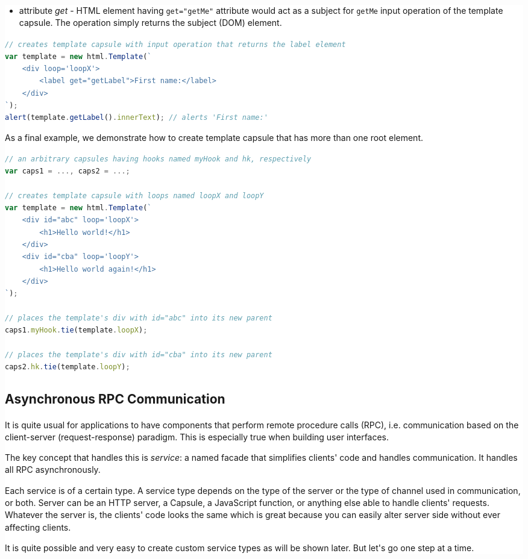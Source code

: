 - attribute *get* - HTML element having ```get="getMe"``` attribute would act as a subject for ```getMe``` input operation of the template capsule. The operation simply returns the subject (DOM) element.

```js
// creates template capsule with input operation that returns the label element
var template = new html.Template(`
    <div loop='loopX'>
        <label get="getLabel">First name:</label>
    </div>
`);
alert(template.getLabel().innerText); // alerts 'First name:'
```

As a final example, we demonstrate how to create template capsule that has more than one root element.

```js
// an arbitrary capsules having hooks named myHook and hk, respectively
var caps1 = ..., caps2 = ...;

// creates template capsule with loops named loopX and loopY
var template = new html.Template(`
    <div id="abc" loop='loopX'>
        <h1>Hello world!</h1>
    </div>
    <div id="cba" loop='loopY'>
        <h1>Hello world again!</h1>
    </div>
`);

// places the template's div with id="abc" into its new parent
caps1.myHook.tie(template.loopX);

// places the template's div with id="cba" into its new parent
caps2.hk.tie(template.loopY);
```

## Asynchronous RPC Communication

It is quite usual for applications to have components that perform remote procedure calls (RPC), i.e. communication based on the client-server (request-response) paradigm. This is especially true when building user interfaces.

The key concept that handles this is *service*: a named facade that simplifies clients' code and handles communication. It handles all RPC asynchronously.

Each service is of a certain type. A service type depends on the type of the server or the type of channel used in communication, or both. Server can be an HTTP server, a Capsule, a JavaScript function, or anything else able to handle clients' requests. Whatever the server is, the clients' code looks the same which is great because you can easily alter server side without ever affecting clients.

It is quite possible and very easy to create custom service types as will be shown later. But let's go one step at a time.
